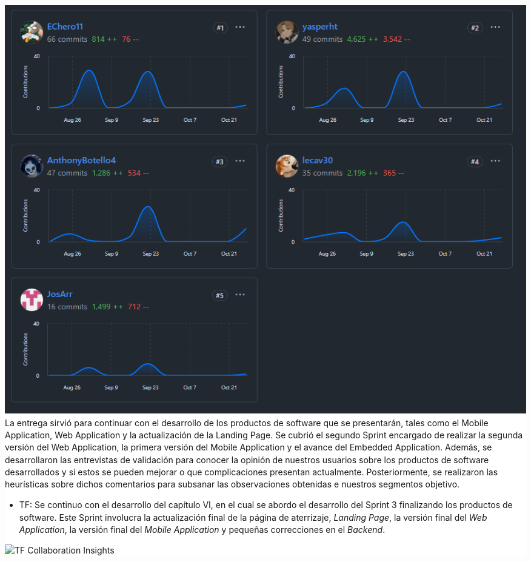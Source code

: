 ![TB2 Collaboration Insights](./assets/collaboration_insights/tb2_collaboration.png)
La entrega sirvió para continuar con el desarrollo de los productos de software que se presentarán, tales como el Mobile Application, Web Application y la actualización de la Landing Page. Se cubrió el segundo Sprint encargado de realizar la segunda versión del Web Application, la primera versión del Mobile Application y el avance del Embedded Application. Además, se desarrollaron las entrevistas de validación para conocer la opinión de nuestros usuarios sobre los productos de software desarrollados y si estos se pueden mejorar o que complicaciones presentan actualmente. Posteriormente, se realizaron las heurísticas sobre dichos comentarios para subsanar las observaciones obtenidas e nuestros segmentos objetivo.

- TF: Se continuo con el desarrollo del capítulo VI, en el cual se abordo el desarrollo del Sprint 3 finalizando los productos de software. Este Sprint involucra la actualización final de la página de aterrizaje, *Landing Page*, la versión final del *Web Application*, la versión final del *Mobile Application* y pequeñas correcciones en el *Backend*.

![TF Collaboration Insights](./assets/collaboration_insights/tf_collaboration.png)

